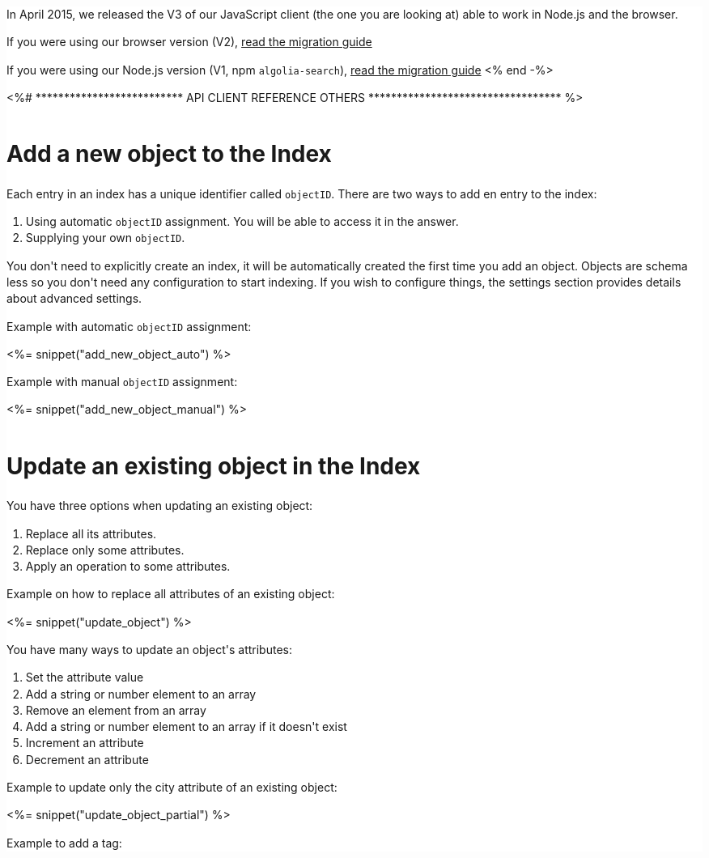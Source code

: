 In April 2015, we released the V3 of our JavaScript client (the one you are looking at) able to work in Node.js and the browser.

If you were using our browser version (V2), [read the migration guide](https://github.com/algolia/algoliasearch-client-js/wiki/Migration-guide-from-2.x.x-to-3.x.x)

If you were using our Node.js version (V1, npm `algolia-search`), [read the migration guide](https://github.com/algolia/algoliasearch-client-js/wiki/Node.js-v1.x.x-migration-guide)
<% end -%>

<%#    ************************** API CLIENT REFERENCE OTHERS ********************************** %>

Add a new object to the Index
==================

Each entry in an index has a unique identifier called `objectID`. There are two ways to add en entry to the index:

 1. Using automatic `objectID` assignment. You will be able to access it in the answer.
 2. Supplying your own `objectID`.

You don't need to explicitly create an index, it will be automatically created the first time you add an object.
Objects are schema less so you don't need any configuration to start indexing. If you wish to configure things, the settings section provides details about advanced settings.

Example with automatic `objectID` assignment:

<%= snippet("add_new_object_auto") %>

Example with manual `objectID` assignment:

<%= snippet("add_new_object_manual") %>

Update an existing object in the Index
==================

You have three options when updating an existing object:

 1. Replace all its attributes.
 2. Replace only some attributes.
 3. Apply an operation to some attributes.

Example on how to replace all attributes of an existing object:

<%= snippet("update_object") %>

You have many ways to update an object's attributes:

 1. Set the attribute value
 2. Add a string or number element to an array
 3. Remove an element from an array
 4. Add a string or number element to an array if it doesn't exist
 5. Increment an attribute
 6. Decrement an attribute

Example to update only the city attribute of an existing object:

<%= snippet("update_object_partial") %>

Example to add a tag:
